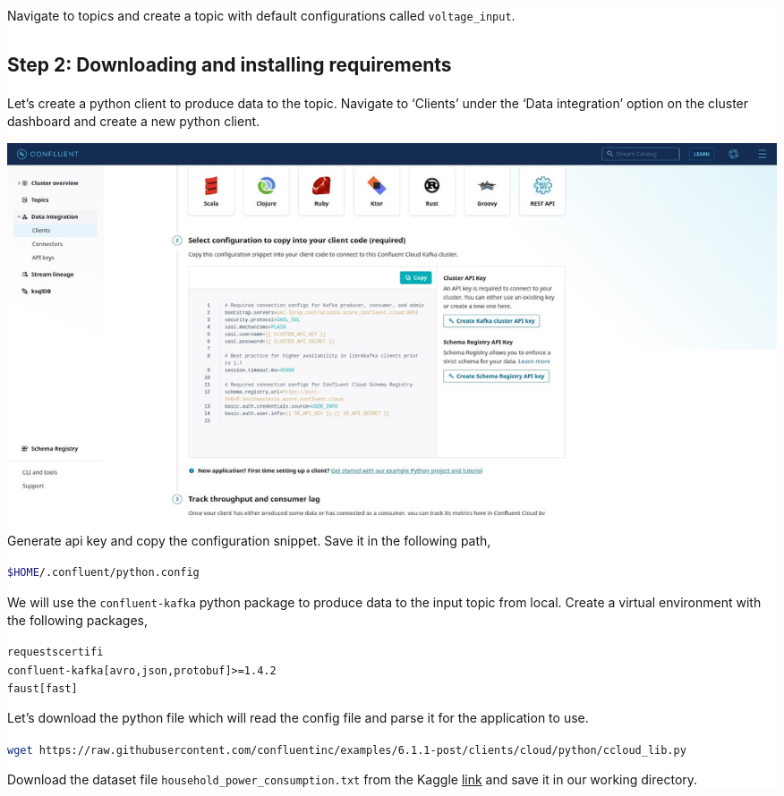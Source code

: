 Navigate to topics and create a topic with default configurations called `voltage_input`.

## Step 2: Downloading and installing requirements

Let’s create a python client to produce data to the topic. Navigate to ‘Clients’ under the ‘Data integration’ option on the cluster dashboard and create a new python client.

![Image-2](../assets/blog-images/faust_101_blog/faust_blog_2.png)

Generate api key and copy the configuration snippet. Save it in the following path,

```bash
$HOME/.confluent/python.config
```

We will use the `confluent-kafka` python package to produce data to the input topic from local. Create a virtual environment with the following packages,

```plain-text
requestscertifi
confluent-kafka[avro,json,protobuf]>=1.4.2
faust[fast]
```

Let’s download the python file which will read the config file and parse it for the application to use. 

```bash
wget https://raw.githubusercontent.com/confluentinc/examples/6.1.1-post/clients/cloud/python/ccloud_lib.py
```

Download the dataset file `household_power_consumption.txt` from the Kaggle [link](https://www.kaggle.com/datasets/uciml/electric-power-consumption-data-set) and save it in our working directory.
